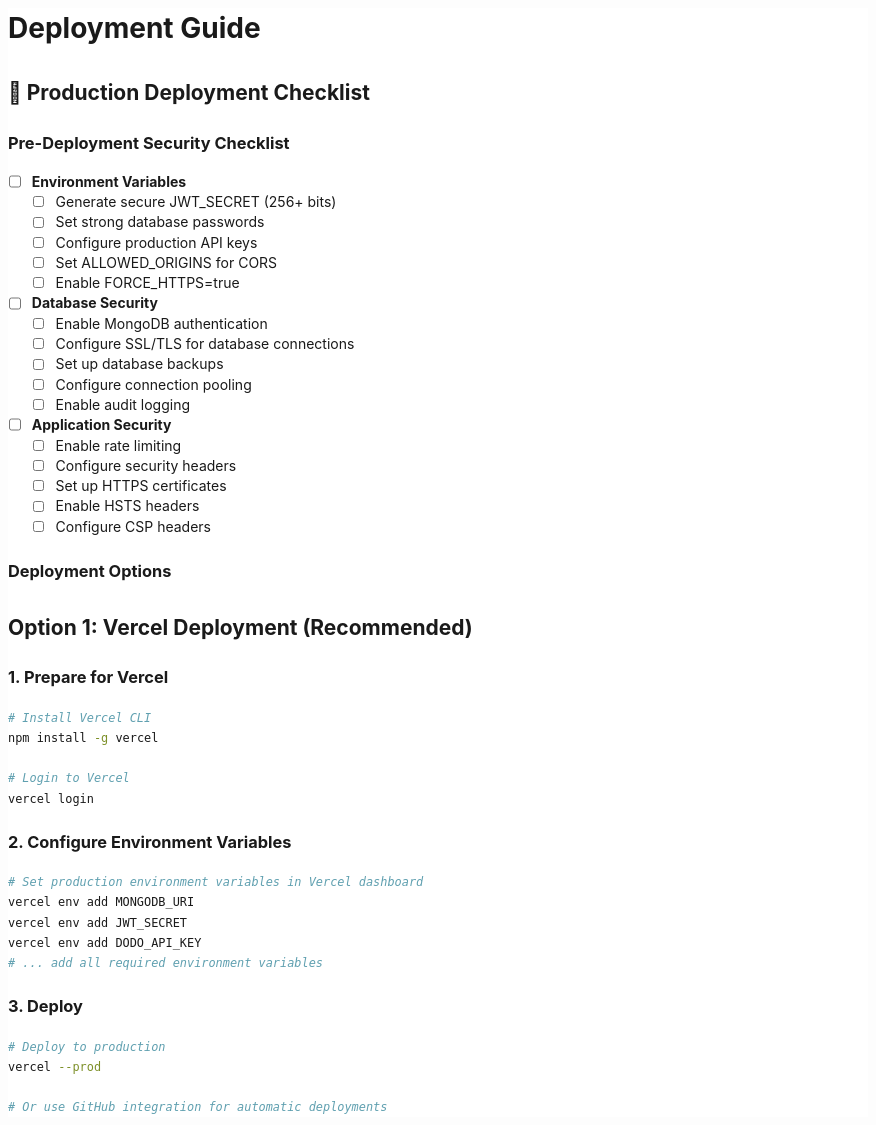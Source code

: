 # Deployment Guide

## 🚀 Production Deployment Checklist

### Pre-Deployment Security Checklist

- [ ] **Environment Variables**
  - [ ] Generate secure JWT_SECRET (256+ bits)
  - [ ] Set strong database passwords
  - [ ] Configure production API keys
  - [ ] Set ALLOWED_ORIGINS for CORS
  - [ ] Enable FORCE_HTTPS=true

- [ ] **Database Security**
  - [ ] Enable MongoDB authentication
  - [ ] Configure SSL/TLS for database connections
  - [ ] Set up database backups
  - [ ] Configure connection pooling
  - [ ] Enable audit logging

- [ ] **Application Security**
  - [ ] Enable rate limiting
  - [ ] Configure security headers
  - [ ] Set up HTTPS certificates
  - [ ] Enable HSTS headers
  - [ ] Configure CSP headers

### Deployment Options

## Option 1: Vercel Deployment (Recommended)

### 1. Prepare for Vercel
```bash
# Install Vercel CLI
npm install -g vercel

# Login to Vercel
vercel login
```

### 2. Configure Environment Variables
```bash
# Set production environment variables in Vercel dashboard
vercel env add MONGODB_URI
vercel env add JWT_SECRET
vercel env add DODO_API_KEY
# ... add all required environment variables
```

### 3. Deploy
```bash
# Deploy to production
vercel --prod

# Or use GitHub integration for automatic deployments
```

